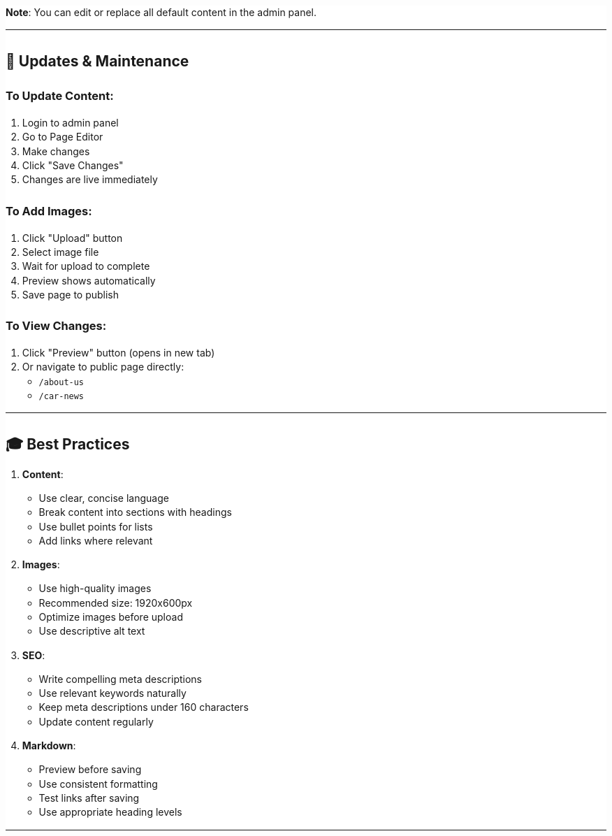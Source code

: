 **Note**: You can edit or replace all default content in the admin panel.

---

## 🔄 Updates & Maintenance

### To Update Content:
1. Login to admin panel
2. Go to Page Editor
3. Make changes
4. Click "Save Changes"
5. Changes are live immediately

### To Add Images:
1. Click "Upload" button
2. Select image file
3. Wait for upload to complete
4. Preview shows automatically
5. Save page to publish

### To View Changes:
1. Click "Preview" button (opens in new tab)
2. Or navigate to public page directly:
   - `/about-us`
   - `/car-news`

---

## 🎓 Best Practices

1. **Content**:
   - Use clear, concise language
   - Break content into sections with headings
   - Use bullet points for lists
   - Add links where relevant

2. **Images**:
   - Use high-quality images
   - Recommended size: 1920x600px
   - Optimize images before upload
   - Use descriptive alt text

3. **SEO**:
   - Write compelling meta descriptions
   - Use relevant keywords naturally
   - Keep meta descriptions under 160 characters
   - Update content regularly

4. **Markdown**:
   - Preview before saving
   - Use consistent formatting
   - Test links after saving
   - Use appropriate heading levels

---